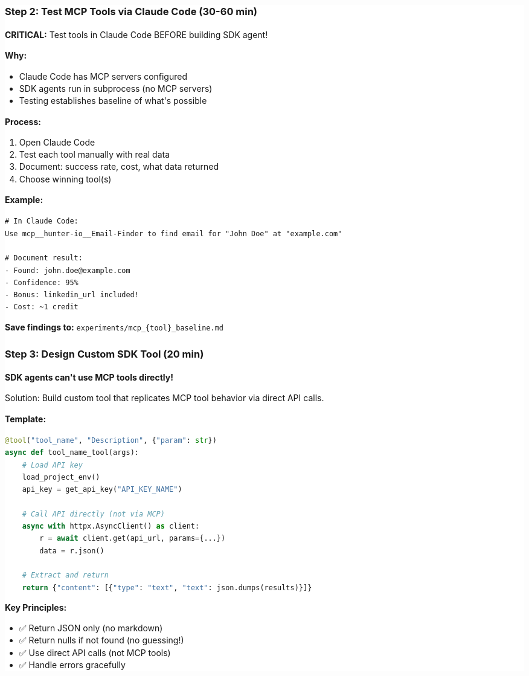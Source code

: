 ### Step 2: Test MCP Tools via Claude Code (30-60 min)

**CRITICAL:** Test tools in Claude Code BEFORE building SDK agent!

**Why:**
- Claude Code has MCP servers configured
- SDK agents run in subprocess (no MCP servers)
- Testing establishes baseline of what's possible

**Process:**
1. Open Claude Code
2. Test each tool manually with real data
3. Document: success rate, cost, what data returned
4. Choose winning tool(s)

**Example:**
```
# In Claude Code:
Use mcp__hunter-io__Email-Finder to find email for "John Doe" at "example.com"

# Document result:
- Found: john.doe@example.com
- Confidence: 95%
- Bonus: linkedin_url included!
- Cost: ~1 credit
```

**Save findings to:** `experiments/mcp_{tool}_baseline.md`

### Step 3: Design Custom SDK Tool (20 min)

**SDK agents can't use MCP tools directly!**

Solution: Build custom tool that replicates MCP tool behavior via direct API calls.

**Template:**
```python
@tool("tool_name", "Description", {"param": str})
async def tool_name_tool(args):
    # Load API key
    load_project_env()
    api_key = get_api_key("API_KEY_NAME")

    # Call API directly (not via MCP)
    async with httpx.AsyncClient() as client:
        r = await client.get(api_url, params={...})
        data = r.json()

    # Extract and return
    return {"content": [{"type": "text", "text": json.dumps(results)}]}
```

**Key Principles:**
- ✅ Return JSON only (no markdown)
- ✅ Return nulls if not found (no guessing!)
- ✅ Use direct API calls (not MCP tools)
- ✅ Handle errors gracefully
